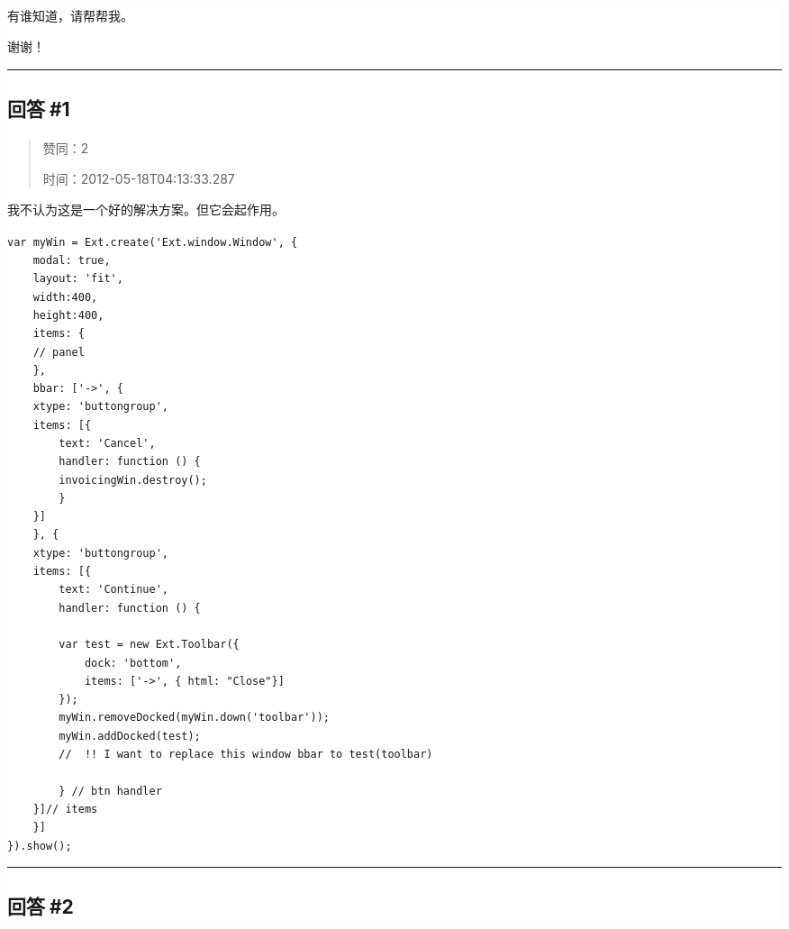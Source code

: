 有谁知道，请帮帮我。

谢谢！

* * *

## 回答 #1

> 赞同：2
> 
> 时间：2012-05-18T04:13:33.287

我不认为这是一个好的解决方案。但它会起作用。

```
var myWin = Ext.create('Ext.window.Window', {
    modal: true,
    layout: 'fit',
    width:400,
    height:400,
    items: {
    // panel
    },
    bbar: ['->', { 
    xtype: 'buttongroup',
    items: [{
        text: 'Cancel',
        handler: function () {
        invoicingWin.destroy();
        }
    }]
    }, {
    xtype: 'buttongroup',
    items: [{
        text: 'Continue',
        handler: function () {

        var test = new Ext.Toolbar({
            dock: 'bottom',
            items: ['->', { html: "Close"}]
        });
        myWin.removeDocked(myWin.down('toolbar'));
        myWin.addDocked(test);
        //  !! I want to replace this window bbar to test(toolbar)

        } // btn handler
    }]// items
    }]
}).show(); 
```

* * *

## 回答 #2
